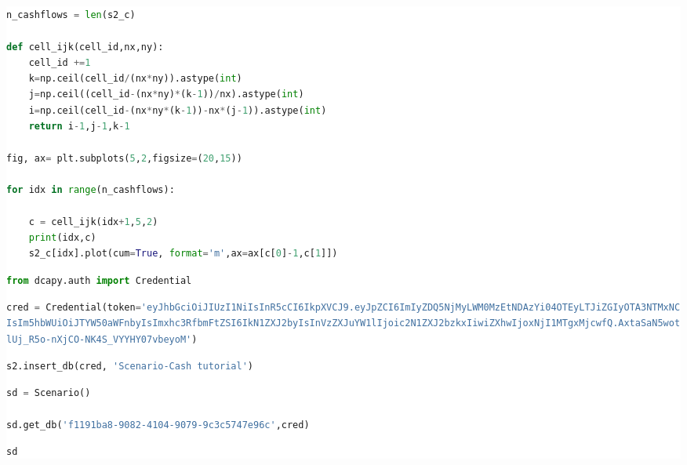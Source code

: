```python
n_cashflows = len(s2_c)

def cell_ijk(cell_id,nx,ny):
    cell_id +=1
    k=np.ceil(cell_id/(nx*ny)).astype(int)
    j=np.ceil((cell_id-(nx*ny)*(k-1))/nx).astype(int)
    i=np.ceil(cell_id-(nx*ny*(k-1))-nx*(j-1)).astype(int)
    return i-1,j-1,k-1

fig, ax= plt.subplots(5,2,figsize=(20,15))

for idx in range(n_cashflows):

    c = cell_ijk(idx+1,5,2)
    print(idx,c)
    s2_c[idx].plot(cum=True, format='m',ax=ax[c[0]-1,c[1]])
```

```python
from dcapy.auth import Credential
```

```python
cred = Credential(token='eyJhbGciOiJIUzI1NiIsInR5cCI6IkpXVCJ9.eyJpZCI6ImIyZDQ5NjMyLWM0MzEtNDAzYi04OTEyLTJiZGIyOTA3NTMxNCIsIm5hbWUiOiJTYW50aWFnbyIsImxhc3RfbmFtZSI6IkN1ZXJ2byIsInVzZXJuYW1lIjoic2N1ZXJ2bzkxIiwiZXhwIjoxNjI1MTgxMjcwfQ.AxtaSaN5wotlUj_R5o-nXjCO-NK4S_VYYHY07vbeyoM')
```

```python
s2.insert_db(cred, 'Scenario-Cash tutorial')
```

```python
sd = Scenario()

sd.get_db('f1191ba8-9082-4104-9079-9c3c5747e96c',cred)
```

```python
sd
```
